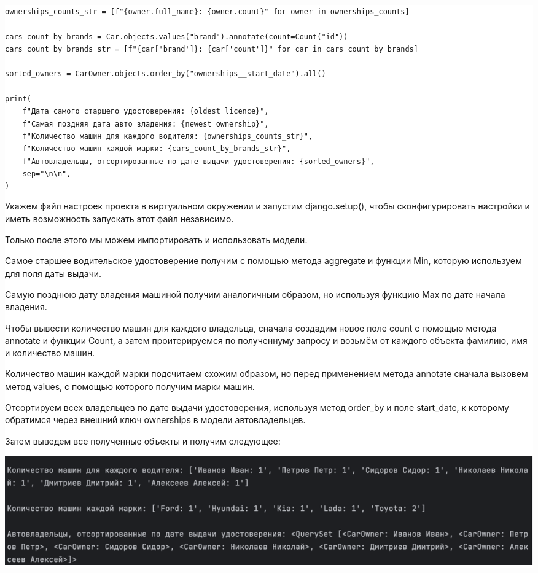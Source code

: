 ```
ownerships_counts_str = [f"{owner.full_name}: {owner.count}" for owner in ownerships_counts]

cars_count_by_brands = Car.objects.values("brand").annotate(count=Count("id"))
cars_count_by_brands_str = [f"{car['brand']}: {car['count']}" for car in cars_count_by_brands]

sorted_owners = CarOwner.objects.order_by("ownerships__start_date").all()

print(
    f"Дата самого старшего удостоверения: {oldest_licence}",
    f"Самая поздняя дата авто владения: {newest_ownership}",
    f"Количество машин для каждого водителя: {ownerships_counts_str}",
    f"Количество машин каждой марки: {cars_count_by_brands_str}",
    f"Автовладельцы, отсортированные по дате выдачи удостоверения: {sorted_owners}",
    sep="\n\n",
)
```

Укажем файл настроек проекта в виртуальном окружении и запустим django.setup(), чтобы сконфигурировать настройки и иметь возможность запускать этот файл независимо.

Только после этого мы можем импортировать и использовать модели.

Самое старшее водительское удостоверение получим с помощью метода aggregate и функции Min, которую используем для поля даты выдачи.

Самую позднюю дату владения машиной получим аналогичным образом, но используя функцию Max по дате начала владения.

Чтобы вывести количество машин для каждого владельца, сначала создадим новое поле count с помощью метода annotate и функции Count, а затем проитерируемся по полученнуму запросу и возьмём от каждого объекта фамилию, имя и количество машин.

Количество машин каждой марки подсчитаем схожим образом, но перед применением метода annotate сначала вызовем метод values, с помощью которого получим марки машин.

Отсортируем всех владельцев по дате выдачи удостоверения, используя метод order_by и поле start_date, к которому обратимся через внешний ключ ownerships в модели автовладельцев.

Затем выведем все полученные объекты и получим следующее:

![Компьютер](images/3_1_3.png)